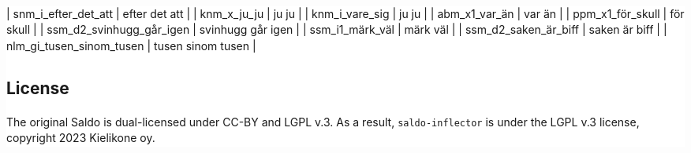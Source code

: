 | snm\_i\_efter\_det\_att            | efter det att             |
| knm\_x\_ju\_ju                    | ju ju                     |
| knm\_i\_vare\_sig                 | ju ju                     |
| abm\_x1\_var\_än                  | var än                    |
| ppm\_x1\_för\_skull               | för skull                 |
| ssm\_d2\_svinhugg\_går\_igen       | svinhugg går igen         |
| ssm\_i1\_märk\_väl                | märk väl                  |
| ssm\_d2\_saken\_är\_biff           | saken är biff             |
| nlm\_gi\_tusen\_sinom\_tusen       | tusen sinom tusen         |

## License

The original Saldo is dual-licensed under CC-BY and LGPL v.3. As a result, `saldo-inflector` is under the LGPL v.3 license, copyright 2023 Kielikone oy.
